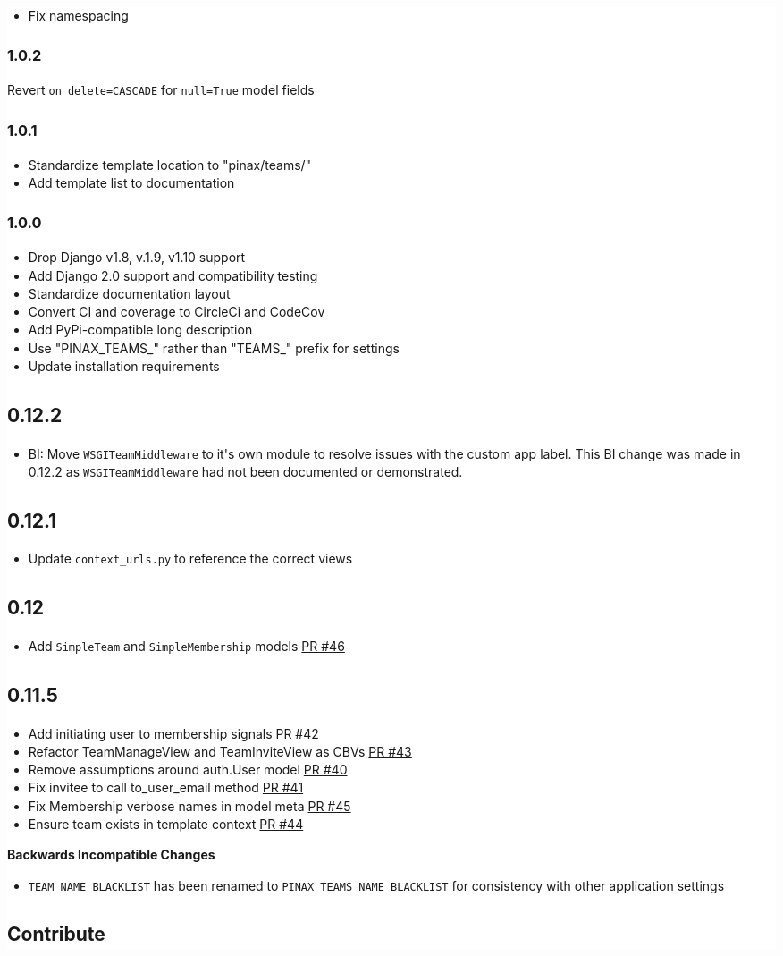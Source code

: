 * Fix namespacing

### 1.0.2

Revert `on_delete=CASCADE` for `null=True` model fields

### 1.0.1

* Standardize template location to "pinax/teams/"
* Add template list to documentation

### 1.0.0

* Drop Django v1.8, v.1.9, v1.10 support
* Add Django 2.0 support and compatibility testing
* Standardize documentation layout
* Convert CI and coverage to CircleCi and CodeCov
* Add PyPi-compatible long description
* Use "PINAX_TEAMS_" rather than "TEAMS_" prefix for settings
* Update installation requirements

## 0.12.2

* BI: Move `WSGITeamMiddleware` to it's own module to resolve issues with the custom app label.
This BI change was made in 0.12.2 as `WSGITeamMiddleware` had not been documented or demonstrated.

## 0.12.1

* Update `context_urls.py` to reference the correct views

## 0.12

* Add `SimpleTeam` and `SimpleMembership` models [PR #46](https://github.com/pinax/pinax-teams/pull/46)

## 0.11.5

* Add initiating user to membership signals [PR #42](https://github.com/pinax/pinax-teams/pull/42)
* Refactor TeamManageView and TeamInviteView as CBVs [PR #43](https://github.com/pinax/pinax-teams/pull/43)
* Remove assumptions around auth.User model [PR #40](https://github.com/pinax/pinax-teams/pull/40)
* Fix invitee to call to_user_email method [PR #41](https://github.com/pinax/pinax-teams/pull/41)
* Fix Membership verbose names in model meta [PR #45](https://github.com/pinax/pinax-teams/pull/45)
* Ensure team exists in template context [PR #44](https://github.com/pinax/pinax-teams/pull/44)

**Backwards Incompatible Changes**

* `TEAM_NAME_BLACKLIST` has been renamed to `PINAX_TEAMS_NAME_BLACKLIST` for consistency with other application settings


## Contribute

